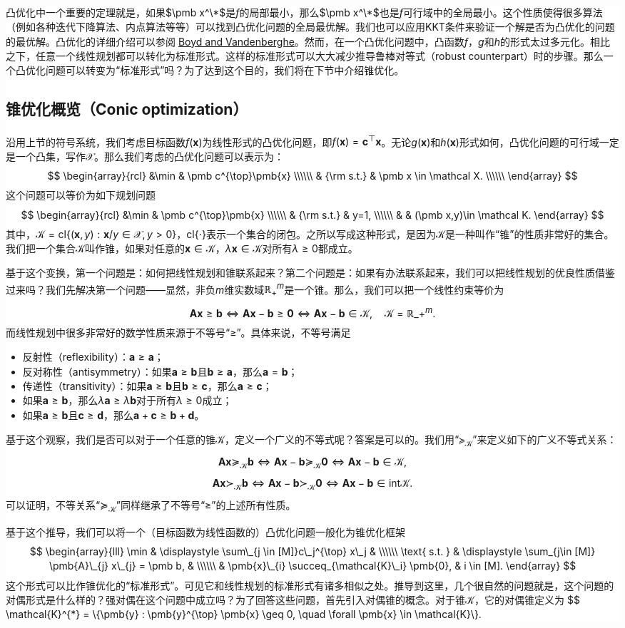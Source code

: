 凸优化中一个重要的定理就是，如果$\pmb x^\*$是$f$的局部最小，那么$\pmb x^\*$也是$f$可行域中的全局最小。这个性质使得很多算法（例如各种迭代下降算法、内点算法等等）可以找到凸优化问题的全局最优解。我们也可以应用KKT条件来验证一个解是否为凸优化的问题的最优解。凸优化的详细介绍可以参阅 [Boyd and Vandenberghe](https://web.stanford.edu/~boyd/cvxbook/)。然而，在一个凸优化问题中，凸函数$f$，$g$和$h$的形式太过多元化。相比之下，任意一个线性规划都可以转化为标准形式。这样的标准形式可以大大减少推导鲁棒对等式（robust counterpart）时的步骤。那么一个凸优化问题可以转变为“标准形式”吗？为了达到这个目的，我们将在下节中介绍锥优化。

## 锥优化概览（Conic optimization）

沿用上节的符号系统，我们考虑目标函数$f(\pmb x)$为线性形式的凸优化问题，即$f(\pmb x)=\pmb c^{\top} \pmb x$。无论$g(\pmb x)$和$h(\pmb x)$形式如何，凸优化问题的可行域一定是一个凸集，写作$\mathcal X$。那么我们考虑的凸优化问题可以表示为：
$$
\begin{array}{rcl}
    &\min & \pmb c^{\top}\pmb{x} \\\\\\
    & {\rm s.t.} & \pmb x \in \mathcal X. \\\\\\
\end{array}
$$
这个问题可以等价为如下规划问题
$$
\begin{array}{rcl}
    &\min & \pmb c^{\top}\pmb{x} \\\\\\
    & {\rm s.t.} & y=1, \\\\\\
    & & (\pmb x,y)\in \mathcal K.
\end{array}
$$
其中，$\mathcal K=\text{cl}\{ (\pmb x,y):\pmb x/y \in \mathcal X, y>0 \}$，$\text{cl}\{\cdot\}$表示一个集合的闭包。之所以写成这种形式，是因为$\mathcal K$是一种叫作“锥”的性质非常好的集合。我们把一个集合$\mathcal K$叫作锥，如果对任意的$\pmb x\in \mathcal  K$，$\lambda \pmb x\in \mathcal K$对所有$\lambda \geq 0$都成立。

基于这个变换，第一个问题是：如何把线性规划和锥联系起来？第二个问题是：如果有办法联系起来，我们可以把线性规划的优良性质借鉴过来吗？我们先解决第一个问题——显然，非负$m$维实数域$\mathbb R_+^m$是一个锥。那么，我们可以把一个线性约束等价为
$$
\pmb{A} \pmb x \geq \pmb b \Leftrightarrow \pmb{A}\pmb x - \pmb b \geq \pmb 0 \Leftrightarrow \pmb{A}\pmb x - \pmb b \in \mathcal{K}, \quad \mathcal{K} = \mathbb{R}\_{+}^{m}.
$$
而线性规划中很多非常好的数学性质来源于不等号“$\geq$”。具体来说，不等号满足

* 反射性（reflexibility）：$\pmb a \geq \pmb a$；
* 反对称性（antisymmetry）：如果$\pmb a \geq \pmb b$且$\pmb b \geq \pmb a$，那么$\pmb a = \pmb b$；
* 传递性（transitivity）：如果$\pmb a \geq  \pmb b$且$\pmb b \geq \pmb c$，那么$\pmb a \geq  \pmb c$；
* 如果$\pmb a \geq \pmb b$，那么$\lambda \pmb a \geq \lambda \pmb b$对于所有$\lambda \geq 0$成立；
* 如果$\pmb a \geq \pmb b$且$\pmb c\geq  \pmb d$，那么$\pmb a+ \pmb c \geq  \pmb b+ \pmb d$。

基于这个观察，我们是否可以对于一个任意的锥$\mathcal K$，定义一个广义的不等式呢？答案是可以的。我们用“$\succeq_{\mathcal K}$”来定义如下的广义不等式关系：
$$
\pmb{A}\pmb x \succeq_{\mathcal{K}} \pmb{b} \Leftrightarrow \pmb{A}\pmb x - \pmb{b} \succeq_{\mathcal{K}} \pmb{0} \Leftrightarrow \pmb{A}\pmb x - \pmb{b} \in \mathcal{K},
$$
$$
\pmb{A}\pmb x \succ_{\mathcal{K}} \pmb{b} \Leftrightarrow \pmb{A}\pmb x - \pmb{b} \succ_{\mathcal {K}} \pmb{0} \Leftrightarrow \pmb{A}\pmb x - \pmb{b} \in \mathrm{int} \mathcal{K}.
$$
可以证明，不等关系“$\succeq_{\mathcal K}$”同样继承了不等号“$\geq$”的上述所有性质。

基于这个推导，我们可以将一个（目标函数为线性函数的）凸优化问题一般化为锥优化框架
$$
\begin{array}{lll}
    \min  & \displaystyle \sum\_{j \in [M]}c\_j^{\top} x\_j & \\\\\\ 
    \text{ s.t. } & \displaystyle  \sum_{j\in [M]} \pmb{A}\_{j} x\_{j} = \pmb b, & \\\\\\ 
    & \pmb{x}\_{i} \succeq_{\mathcal{K}\_i} \pmb{0}, & i \in [M].
\end{array}
$$
这个形式可以比作锥优化的“标准形式”。可见它和线性规划的标准形式有诸多相似之处。推导到这里，几个很自然的问题就是，这个问题的对偶形式是什么样的？强对偶在这个问题中成立吗？为了回答这些问题，首先引入对偶锥的概念。对于锥$\mathcal K$，它的对偶锥定义为
$$
\mathcal{K}^{\*} = \\\{\pmb{y} : \pmb{y}^{\top} \pmb{x} \geq 0, \quad \forall \pmb{x} \in \mathcal{K}\\\}.